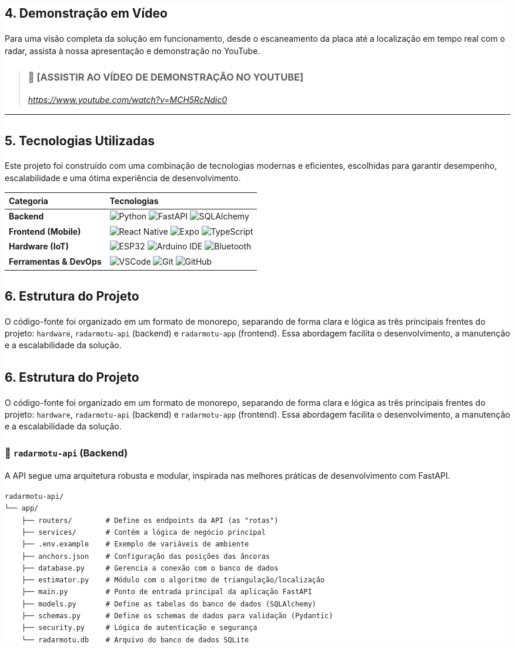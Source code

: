 ## 4. Demonstração em Vídeo

Para uma visão completa da solução em funcionamento, desde o escaneamento da placa até a localização em tempo real com o radar, assista à nossa apresentação e demonstração no YouTube.

> ### 🎥 **[ASSISTIR AO VÍDEO DE DEMONSTRAÇÃO NO YOUTUBE]**
> *https://www.youtube.com/watch?v=MCH5RcNdic0*

---

## 5. Tecnologias Utilizadas

Este projeto foi construído com uma combinação de tecnologias modernas e eficientes, escolhidas para garantir desempenho, escalabilidade e uma ótima experiência de desenvolvimento.

| Categoria | Tecnologias |
| :--- | :--- |
| **Backend** | ![Python](https://img.shields.io/badge/Python-3776AB?style=for-the-badge&logo=python&logoColor=white) ![FastAPI](https://img.shields.io/badge/FastAPI-005571?style=for-the-badge&logo=fastapi&logoColor=white) ![SQLAlchemy](https://img.shields.io/badge/SQLAlchemy-D71F00?style=for-the-badge&logo=sqlalchemy&logoColor=white) |
| **Frontend (Mobile)** | ![React Native](https://img.shields.io/badge/React_Native-20232A?style=for-the-badge&logo=react&logoColor=61DAFB) ![Expo](https.img.shields.io/badge/Expo-000020?style=for-the-badge&logo=expo&logoColor=white) ![TypeScript](https://img.shields.io/badge/TypeScript-3178C6?style=for-the-badge&logo=typescript&logoColor=white) |
| **Hardware (IoT)** | ![ESP32](https://img.shields.io/badge/ESP32-E7332A?style=for-the-badge&logo=espressif&logoColor=white) ![Arduino IDE](https://img.shields.io/badge/Arduino_IDE-00979D?style=for-the-badge&logo=arduino&logoColor=white) ![Bluetooth](https://img.shields.io/badge/Bluetooth_BLE-0082FC?style=for-the-badge&logo=bluetooth&logoColor=white) |
| **Ferramentas & DevOps** | ![VSCode](https://img.shields.io/badge/VSCode-007ACC?style=for-the-badge&logo=visual-studio-code&logoColor=white) ![Git](https://img.shields.io/badge/Git-F05032?style=for-the-badge&logo=git&logoColor=white) ![GitHub](https://img.shields.io/badge/GitHub-181717?style=for-the-badge&logo=github&logoColor=white) |

## 6. Estrutura do Projeto

O código-fonte foi organizado em um formato de monorepo, separando de forma clara e lógica as três principais frentes do projeto: `hardware`, `radarmotu-api` (backend) e `radarmotu-app` (frontend). Essa abordagem facilita o desenvolvimento, a manutenção e a escalabilidade da solução.

## 6. Estrutura do Projeto

O código-fonte foi organizado em um formato de monorepo, separando de forma clara e lógica as três principais frentes do projeto: `hardware`, `radarmotu-api` (backend) e `radarmotu-app` (frontend). Essa abordagem facilita o desenvolvimento, a manutenção e a escalabilidade da solução.

### 📁 `radarmotu-api` (Backend)

A API segue uma arquitetura robusta e modular, inspirada nas melhores práticas de desenvolvimento com FastAPI.

```t
radarmotu-api/
└── app/
    ├── routers/        # Define os endpoints da API (as "rotas")
    ├── services/       # Contém a lógica de negócio principal
    ├── .env.example    # Exemplo de variáveis de ambiente
    ├── anchors.json    # Configuração das posições das âncoras
    ├── database.py     # Gerencia a conexão com o banco de dados
    ├── estimator.py    # Módulo com o algoritmo de triangulação/localização
    ├── main.py         # Ponto de entrada principal da aplicação FastAPI
    ├── models.py       # Define as tabelas do banco de dados (SQLAlchemy)
    ├── schemas.py      # Define os schemas de dados para validação (Pydantic)
    ├── security.py     # Lógica de autenticação e segurança
    └── radarmotu.db    # Arquivo do banco de dados SQLite
```
